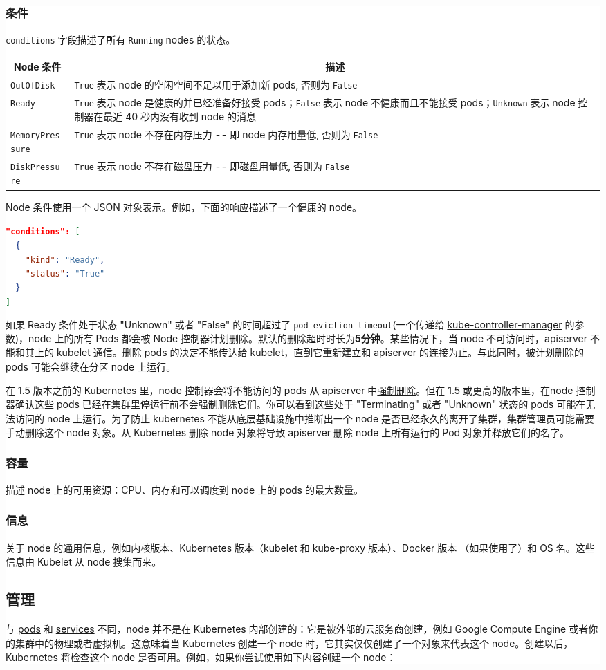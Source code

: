 
### 条件


`conditions` 字段描述了所有 `Running` nodes 的状态。


| Node 条件          | 描述                                       |
| ---------------- | ---------------------------------------- |
| `OutOfDisk`      | `True` 表示 node 的空闲空间不足以用于添加新 pods, 否则为 `False` |
| `Ready`          | `True` 表示 node 是健康的并已经准备好接受 pods；`False` 表示 node 不健康而且不能接受 pods；`Unknown` 表示 node 控制器在最近 40 秒内没有收到 node 的消息 |
| `MemoryPressure` | `True` 表示 node 不存在内存压力 -- 即 node 内存用量低, 否则为 `False`       |
| `DiskPressure`   | `True` 表示 node 不存在磁盘压力 -- 即磁盘用量低, 否则为 `False`       |


Node 条件使用一个 JSON 对象表示。例如，下面的响应描述了一个健康的 node。

```json
"conditions": [
  {
    "kind": "Ready",
    "status": "True"
  }
]
```


如果 Ready 条件处于状态 "Unknown" 或者 "False" 的时间超过了 `pod-eviction-timeout`(一个传递给 [kube-controller-manager](/docs/admin/kube-controller-manager/) 的参数)，node 上的所有 Pods 都会被 Node 控制器计划删除。默认的删除超时时长为**5分钟**。某些情况下，当 node 不可访问时，apiserver 不能和其上的 kubelet 通信。删除 pods 的决定不能传达给 kubelet，直到它重新建立和 apiserver 的连接为止。与此同时，被计划删除的 pods 可能会继续在分区 node 上运行。


在 1.5 版本之前的 Kubernetes 里，node 控制器会将不能访问的 pods 从 apiserver 中[强制删除](/docs/concepts/workloads/pods/pod/#force-deletion-of-pods)。但在 1.5 或更高的版本里，在node 控制器确认这些 pods 已经在集群里停运行前不会强制删除它们。你可以看到这些处于 "Terminating" 或者 "Unknown" 状态的 pods 可能在无法访问的 node 上运行。为了防止 kubernetes 不能从底层基础设施中推断出一个 node 是否已经永久的离开了集群，集群管理员可能需要手动删除这个 node 对象。从 Kubernetes 删除 node 对象将导致 apiserver 删除 node 上所有运行的 Pod 对象并释放它们的名字。


### 容量


描述 node 上的可用资源：CPU、内存和可以调度到 node 上的 pods 的最大数量。


### 信息


关于 node 的通用信息，例如内核版本、Kubernetes 版本（kubelet 和 kube-proxy 版本）、Docker 版本 （如果使用了）和 OS 名。这些信息由 Kubelet 从 node 搜集而来。


## 管理


与 [pods](/docs/user-guide/pods) 和 [services](/docs/user-guide/services) 不同，node 并不是在 Kubernetes 内部创建的：它是被外部的云服务商创建，例如 Google Compute Engine 或者你的集群中的物理或者虚拟机。这意味着当 Kubernetes 创建一个 node 时，它其实仅仅创建了一个对象来代表这个 node。创建以后，Kubernetes 将检查这个 node 是否可用。例如，如果你尝试使用如下内容创建一个 node：
